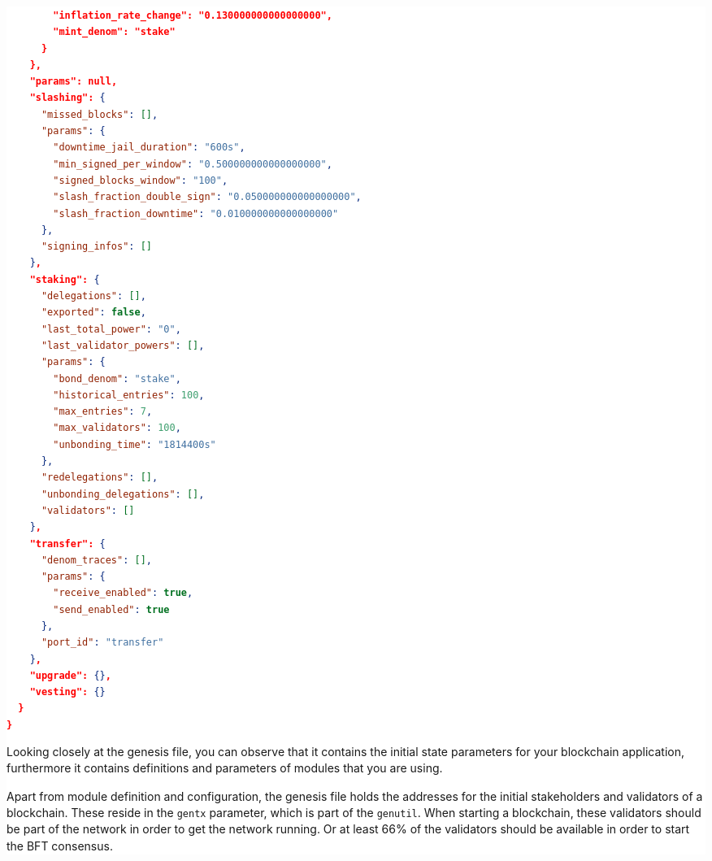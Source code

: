 ```json
        "inflation_rate_change": "0.130000000000000000",
        "mint_denom": "stake"
      }
    },
    "params": null,
    "slashing": {
      "missed_blocks": [],
      "params": {
        "downtime_jail_duration": "600s",
        "min_signed_per_window": "0.500000000000000000",
        "signed_blocks_window": "100",
        "slash_fraction_double_sign": "0.050000000000000000",
        "slash_fraction_downtime": "0.010000000000000000"
      },
      "signing_infos": []
    },
    "staking": {
      "delegations": [],
      "exported": false,
      "last_total_power": "0",
      "last_validator_powers": [],
      "params": {
        "bond_denom": "stake",
        "historical_entries": 100,
        "max_entries": 7,
        "max_validators": 100,
        "unbonding_time": "1814400s"
      },
      "redelegations": [],
      "unbonding_delegations": [],
      "validators": []
    },
    "transfer": {
      "denom_traces": [],
      "params": {
        "receive_enabled": true,
        "send_enabled": true
      },
      "port_id": "transfer"
    },
    "upgrade": {},
    "vesting": {}
  }
}
```

Looking closely at the genesis file, you can observe that it contains the initial state parameters for your blockchain application, furthermore it contains definitions and parameters of modules that you are using.

Apart from module definition and configuration, the genesis file holds the addresses for the initial stakeholders and validators of a blockchain. These reside in the `gentx` parameter, which is part of the `genutil`. When starting a blockchain, these validators should be part of the network in order to get the network running. Or at least 66% of the validators should be available in order to start the BFT consensus.
